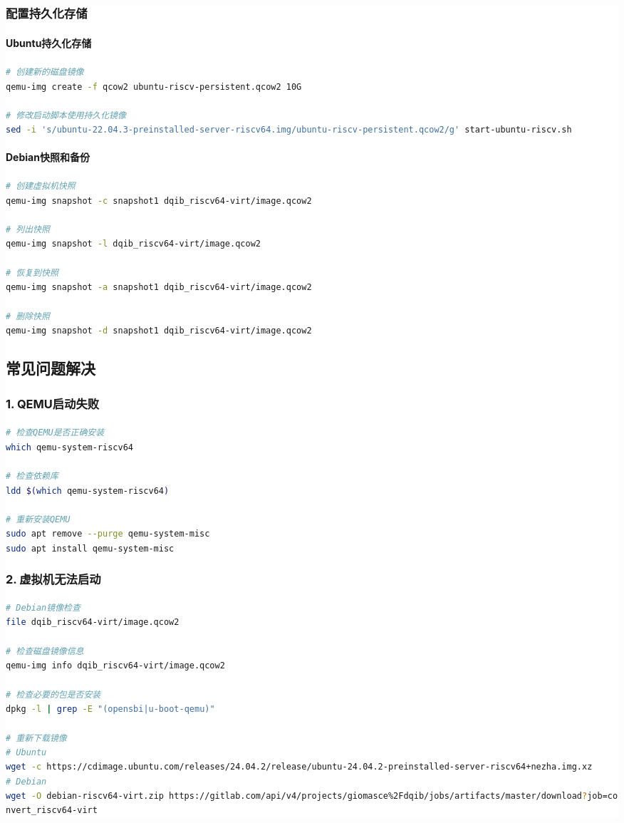 ### 配置持久化存储

#### Ubuntu持久化存储
```bash
# 创建新的磁盘镜像
qemu-img create -f qcow2 ubuntu-riscv-persistent.qcow2 10G

# 修改启动脚本使用持久化镜像
sed -i 's/ubuntu-22.04.3-preinstalled-server-riscv64.img/ubuntu-riscv-persistent.qcow2/g' start-ubuntu-riscv.sh
```

#### Debian快照和备份
```bash
# 创建虚拟机快照
qemu-img snapshot -c snapshot1 dqib_riscv64-virt/image.qcow2

# 列出快照
qemu-img snapshot -l dqib_riscv64-virt/image.qcow2

# 恢复到快照
qemu-img snapshot -a snapshot1 dqib_riscv64-virt/image.qcow2

# 删除快照
qemu-img snapshot -d snapshot1 dqib_riscv64-virt/image.qcow2
```

## 常见问题解决

### 1. QEMU启动失败
```bash
# 检查QEMU是否正确安装
which qemu-system-riscv64

# 检查依赖库
ldd $(which qemu-system-riscv64)

# 重新安装QEMU
sudo apt remove --purge qemu-system-misc
sudo apt install qemu-system-misc
```

### 2. 虚拟机无法启动
```bash
# Debian镜像检查
file dqib_riscv64-virt/image.qcow2

# 检查磁盘镜像信息
qemu-img info dqib_riscv64-virt/image.qcow2

# 检查必要的包是否安装
dpkg -l | grep -E "(opensbi|u-boot-qemu)"

# 重新下载镜像
# Ubuntu
wget -c https://cdimage.ubuntu.com/releases/24.04.2/release/ubuntu-24.04.2-preinstalled-server-riscv64+nezha.img.xz
# Debian
wget -O debian-riscv64-virt.zip https://gitlab.com/api/v4/projects/giomasce%2Fdqib/jobs/artifacts/master/download?job=convert_riscv64-virt
```
